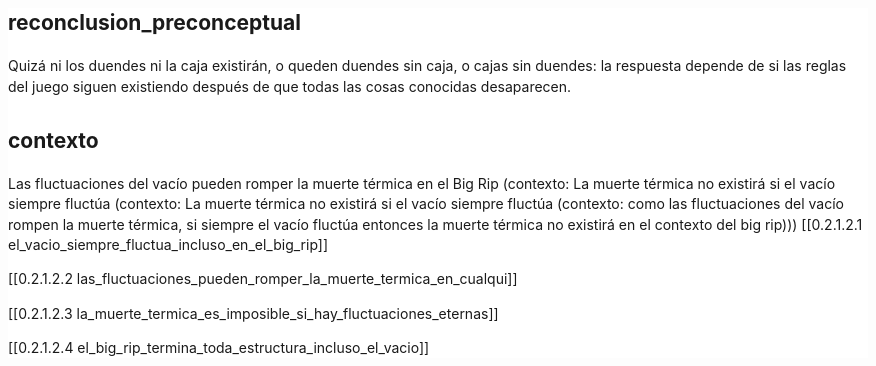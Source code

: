 ## reconclusion_preconceptual

Quizá ni los duendes ni la caja existirán, o queden duendes sin caja, o cajas sin duendes: la respuesta depende de si las reglas del juego siguen existiendo después de que todas las cosas conocidas desaparecen.

## contexto

Las fluctuaciones del vacío pueden romper la muerte térmica en el Big Rip (contexto: La muerte térmica no existirá si el vacío siempre fluctúa (contexto: La muerte térmica no existirá si el vacío siempre fluctúa (contexto: como las fluctuaciones del vacío rompen la muerte térmica, si siempre el vacío fluctúa entonces la muerte térmica no existirá en el contexto del big rip)))
[[0.2.1.2.1 el_vacio_siempre_fluctua_incluso_en_el_big_rip]]

[[0.2.1.2.2 las_fluctuaciones_pueden_romper_la_muerte_termica_en_cualqui]]

[[0.2.1.2.3 la_muerte_termica_es_imposible_si_hay_fluctuaciones_eternas]]

[[0.2.1.2.4 el_big_rip_termina_toda_estructura_incluso_el_vacio]]
